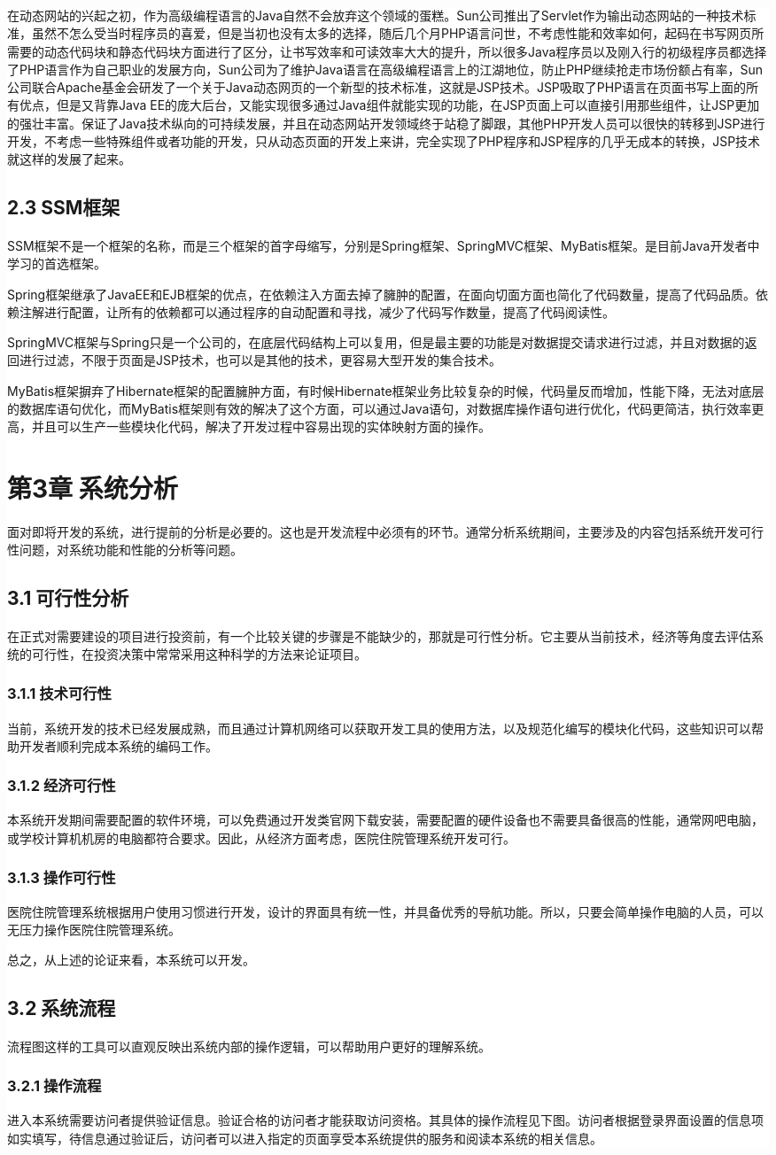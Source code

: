 在动态网站的兴起之初，作为高级编程语言的Java自然不会放弃这个领域的蛋糕。Sun公司推出了Servlet作为输出动态网站的一种技术标准，虽然不怎么受当时程序员的喜爱，但是当初也没有太多的选择，随后几个月PHP语言问世，不考虑性能和效率如何，起码在书写网页所需要的动态代码块和静态代码块方面进行了区分，让书写效率和可读效率大大的提升，所以很多Java程序员以及刚入行的初级程序员都选择了PHP语言作为自己职业的发展方向，Sun公司为了维护Java语言在高级编程语言上的江湖地位，防止PHP继续抢走市场份额占有率，Sun公司联合Apache基金会研发了一个关于Java动态网页的一个新型的技术标准，这就是JSP技术。JSP吸取了PHP语言在页面书写上面的所有优点，但是又背靠Java EE的庞大后台，又能实现很多通过Java组件就能实现的功能，在JSP页面上可以直接引用那些组件，让JSP更加的强壮丰富。保证了Java技术纵向的可持续发展，并且在动态网站开发领域终于站稳了脚跟，其他PHP开发人员可以很快的转移到JSP进行开发，不考虑一些特殊组件或者功能的开发，只从动态页面的开发上来讲，完全实现了PHP程序和JSP程序的几乎无成本的转换，JSP技术就这样的发展了起来。
## 2.3 SSM框架
SSM框架不是一个框架的名称，而是三个框架的首字母缩写，分别是Spring框架、SpringMVC框架、MyBatis框架。是目前Java开发者中学习的首选框架。

Spring框架继承了JavaEE和EJB框架的优点，在依赖注入方面去掉了臃肿的配置，在面向切面方面也简化了代码数量，提高了代码品质。依赖注解进行配置，让所有的依赖都可以通过程序的自动配置和寻找，减少了代码写作数量，提高了代码阅读性。

SpringMVC框架与Spring只是一个公司的，在底层代码结构上可以复用，但是最主要的功能是对数据提交请求进行过滤，并且对数据的返回进行过滤，不限于页面是JSP技术，也可以是其他的技术，更容易大型开发的集合技术。

MyBatis框架摒弃了Hibernate框架的配置臃肿方面，有时候Hibernate框架业务比较复杂的时候，代码量反而增加，性能下降，无法对底层的数据库语句优化，而MyBatis框架则有效的解决了这个方面，可以通过Java语句，对数据库操作语句进行优化，代码更简洁，执行效率更高，并且可以生产一些模块化代码，解决了开发过程中容易出现的实体映射方面的操作。


# 第3章 系统分析
面对即将开发的系统，进行提前的分析是必要的。这也是开发流程中必须有的环节。通常分析系统期间，主要涉及的内容包括系统开发可行性问题，对系统功能和性能的分析等问题。
## 3.1 可行性分析
在正式对需要建设的项目进行投资前，有一个比较关键的步骤是不能缺少的，那就是可行性分析。它主要从当前技术，经济等角度去评估系统的可行性，在投资决策中常常采用这种科学的方法来论证项目。
### 3.1.1 技术可行性
当前，系统开发的技术已经发展成熟，而且通过计算机网络可以获取开发工具的使用方法，以及规范化编写的模块化代码，这些知识可以帮助开发者顺利完成本系统的编码工作。
### 3.1.2 经济可行性
本系统开发期间需要配置的软件环境，可以免费通过开发类官网下载安装，需要配置的硬件设备也不需要具备很高的性能，通常网吧电脑，或学校计算机机房的电脑都符合要求。因此，从经济方面考虑，医院住院管理系统开发可行。
### 3.1.3 操作可行性
医院住院管理系统根据用户使用习惯进行开发，设计的界面具有统一性，并具备优秀的导航功能。所以，只要会简单操作电脑的人员，可以无压力操作医院住院管理系统。

总之，从上述的论证来看，本系统可以开发。
## 3.2 系统流程
流程图这样的工具可以直观反映出系统内部的操作逻辑，可以帮助用户更好的理解系统。
### 3.2.1 操作流程
进入本系统需要访问者提供验证信息。验证合格的访问者才能获取访问资格。其具体的操作流程见下图。访问者根据登录界面设置的信息项如实填写，待信息通过验证后，访问者可以进入指定的页面享受本系统提供的服务和阅读本系统的相关信息。
